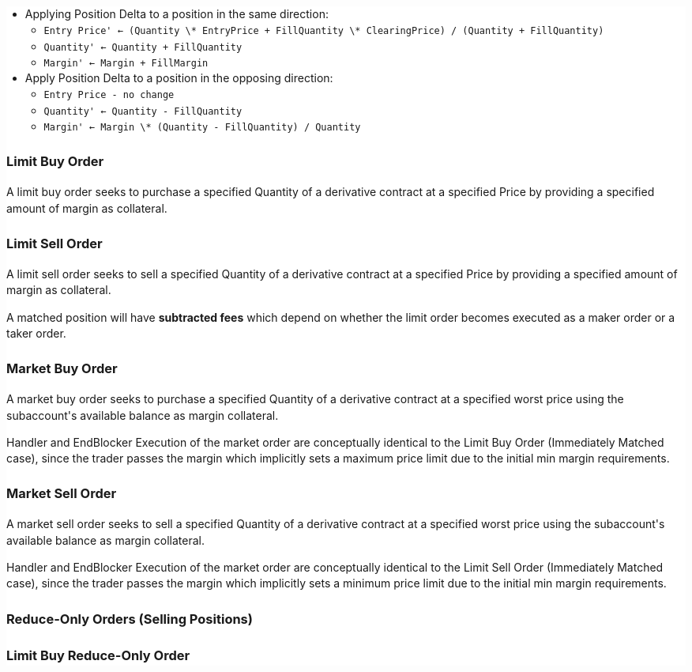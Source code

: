 - Applying Position Delta to a position in the same direction:
  - `Entry Price' ← (Quantity \* EntryPrice + FillQuantity \* ClearingPrice) / (Quantity + FillQuantity)`
  - `Quantity' ← Quantity + FillQuantity`
  - `Margin' ← Margin + FillMargin`
- Apply Position Delta to a position in the opposing direction:
  - `Entry Price - no change`
  - `Quantity' ← Quantity - FillQuantity`
  - `Margin' ← Margin \* (Quantity - FillQuantity) / Quantity`

### Limit Buy Order

A limit buy order seeks to purchase a specified Quantity of a derivative contract at a specified Price by providing a
specified amount of margin as collateral.

### Limit Sell Order

A limit sell order seeks to sell a specified Quantity of a derivative contract at a specified Price by providing a
specified amount of margin as collateral.

A matched position will have **subtracted fees** which depend on whether the limit order becomes executed as a
maker order or a taker order.

### Market Buy Order

A market buy order seeks to purchase a specified Quantity of a derivative contract at a specified worst price using
the subaccount's available balance as margin collateral.

Handler and EndBlocker Execution of the market order are conceptually identical to the Limit Buy Order
(Immediately Matched case), since the trader passes the margin which implicitly sets a maximum price limit due to the
initial min margin requirements.

### Market Sell Order

A market sell order seeks to sell a specified Quantity of a derivative contract at a specified worst price using the
subaccount's available balance as margin collateral.

Handler and EndBlocker Execution of the market order are conceptually identical to the Limit Sell Order
(Immediately Matched case), since the trader passes the margin which implicitly sets a minimum price limit due to the
initial min margin requirements.

### Reduce-Only Orders (Selling Positions)

### Limit Buy Reduce-Only Order
